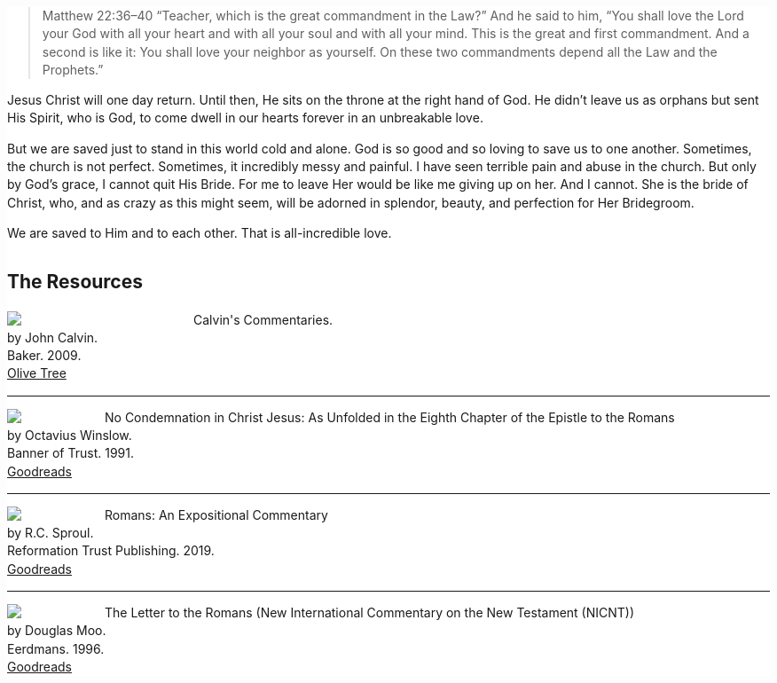 >Matthew 22:36–40 “Teacher, which is the great commandment in the Law?” And he said to him, “You shall love the Lord your God with all your heart and with all your soul and with all your mind. This is the great and first commandment. And a second is like it: You shall love your neighbor as yourself. On these two commandments depend all the Law and the Prophets.”

Jesus Christ will one day return. Until then, He sits on the throne at the right hand of God. He didn’t leave us as orphans but sent His Spirit, who is God, to come dwell in our hearts forever in an unbreakable love.

But we are saved just to stand in this world cold and alone. God is so good and so loving to save us to one another. Sometimes, the church is not perfect. Sometimes, it incredibly messy and painful. I have seen terrible pain and abuse in the church. But only by God’s grace, I cannot quit His Bride. For me to leave Her would be like me giving up on her. And I cannot. She is the bride of Christ, who, and as crazy as this might seem, will be adorned in splendor, beauty, and perfection for Her Bridegroom.

We are saved to Him and to each other. That is all-incredible love.

## The Resources

<p style="clear:both;">

<img src="/images/resources/commentary-calvin-set.png" align="left" width="200" style="padding-right: 10px" />Calvin's Commentaries.  
by John Calvin.  
Baker. 2009.  
[Olive Tree](https://www.olivetree.com/store/product.php?productid=17517)

<p style="clear:both;">

---

<img src="/images/resources/book-winslow-no-condemnation.jpg" align="left" width="100" style="padding-right: 10px" />No Condemnation in Christ Jesus: As Unfolded in the Eighth Chapter of the Epistle to the Romans  
by Octavius Winslow.  
Banner of Trust. 1991.  
[Goodreads](https://www.goodreads.com/book/show/4011534-no-condemnation-in-christ-jesus?ac=1&from_search=true&qid=K1waoHAVw7&rank=1)

<p style="clear:both;">

---

<img src="/images/resources/commentary-sproul-romans.jpg" align="left" width="100" style="padding-right: 10px" />Romans: An Expositional Commentary  
by R.C. Sproul.  
Reformation Trust Publishing. 2019.  
[Goodreads](https://www.goodreads.com/book/show/6468546-romans?ac=1&from_search=true&qid=xl3x8afdFN&rank=2)

<p style="clear:both;">

---

<img src="https://images-na.ssl-images-amazon.com/images/I/510tS0bc3jL._SX336_BO1,204,203,200_.jpg" align="left" width="100" style="padding-right: 10px" />The Letter to the Romans (New International Commentary on the New Testament (NICNT))  
by Douglas Moo.    
Eerdmans. 1996.  
[Goodreads](https://www.goodreads.com/book/show/48640436-the-letter-to-the-romans-new-international-commentary-on-the-new-testam?ac=1&from_search=true&qid=K0oRkdrYXP&rank=1)
